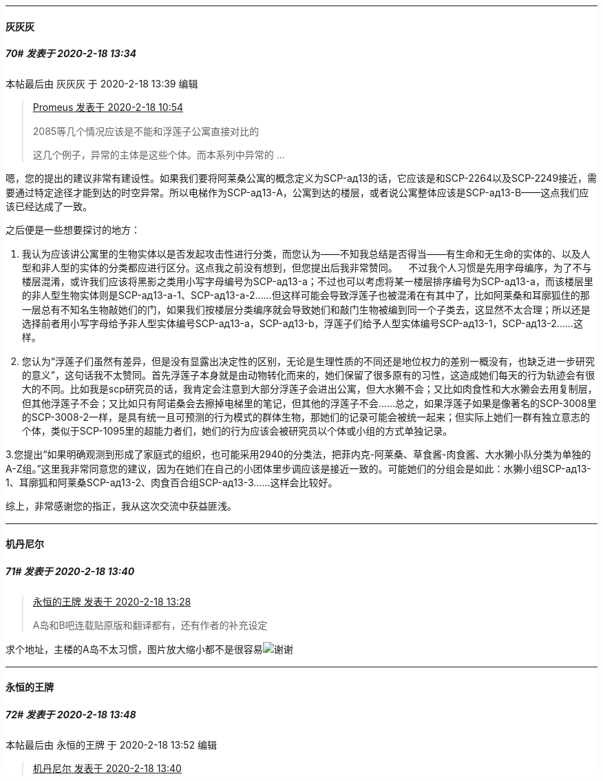 
-----

####  灰灰灰  
##### 70#       发表于 2020-2-18 13:34


 本帖最后由 灰灰灰 于 2020-2-18 13:39 编辑 
<blockquote><a href="httphttps://bbs.saraba1st.com/2b/forum.php?mod=redirect&amp;goto=findpost&amp;pid=46448872&amp;ptid=1914181" target="_blank">Promeus 发表于 2020-2-18 10:54</a>

2085等几个情况应该是不能和浮莲子公寓直接对比的


这几个例子，异常的主体是这些个体。而本系列中异常的 ...</blockquote>
嗯，您的提出的建议非常有建设性。如果我们要将阿莱桑公寓的概念定义为SCP-ад13的话，它应该是和SCP-2264以及SCP-2249接近，需要通过特定途径才能到达的时空异常。所以电梯作为SCP-ад13-A，公寓到达的楼层，或者说公寓整体应该是SCP-ад13-B——这点我们应该已经达成了一致。

之后便是一些想要探讨的地方：

1. 我认为应该讲公寓里的生物实体以是否发起攻击性进行分类，而您认为——不知我总结是否得当——有生命和无生命的实体的、以及人型和非人型的实体的分类都应进行区分。这点我之前没有想到，但您提出后我非常赞同。
   不过我个人习惯是先用字母编序，为了不与楼层混淆，或许我们应该将黑影之类用小写字母编号为SCP-ад13-a；不过也可以考虑将某一楼层排序编号为SCP-ад13-a，而该楼层里的非人型生物实体则是SCP-ад13-a-1、SCP-ад13-a-2……但这样可能会导致浮莲子也被混淆在有其中了，比如阿莱桑和耳廓狐住的那一层总有不知名生物敲她们的门，如果我们按楼层分类编序就会导致她们和敲门生物被编到同一个子类去，这显然不太合理；所以还是选择前者用小写字母给予非人型实体编号SCP-ад13-a，SCP-ад13-b，浮莲子们给予人型实体编号SCP-ад13-1，SCP-ад13-2……这样。

2. 您认为“浮莲子们虽然有差异，但是没有显露出决定性的区别，无论是生理性质的不同还是地位权力的差别一概没有，也缺乏进一步研究的意义”，这句话我不太赞同。首先浮莲子本身就是由动物转化而来的，她们保留了很多原有的习性，这造成她们每天的行为轨迹会有很大的不同。比如我是scp研究员的话，我肯定会注意到大部分浮莲子会进出公寓，但大水獭不会；又比如肉食性和大水獭会去用复制层，但其他浮莲子不会；又比如只有阿诺桑会去擦掉电梯里的笔记，但其他的浮莲子不会……总之，如果浮莲子如果是像著名的SCP-3008里的SCP-3008-2一样，是具有统一且可预测的行为模式的群体生物，那她们的记录可能会被统一起来；但实际上她们一群有独立意志的个体，类似于SCP-1095里的超能力者们，她们的行为应该会被研究员以个体或小组的方式单独记录。


3.您提出“如果明确观测到形成了家庭式的组织，也可能采用2940的分类法，把菲内克-阿莱桑、草食酱-肉食酱、大水獭小队分类为单独的A-Z组。”这里我非常同意您的建议，因为在她们在自己的小团体里步调应该是接近一致的。可能她们的分组会是如此：水獭小组SCP-ад13-1、耳廓狐和阿莱桑SCP-ад13-2、肉食百合组SCP-ад13-3……这样会比较好。


综上，非常感谢您的指正，我从这次交流中获益匪浅。


-----

####  机丹尼尔  
##### 71#       发表于 2020-2-18 13:40


<blockquote><a href="httphttps://bbs.saraba1st.com/2b/forum.php?mod=redirect&amp;goto=findpost&amp;pid=46450391&amp;ptid=1914181" target="_blank">永恒的王牌 发表于 2020-2-18 13:28</a>

A岛和B吧连载贴原版和翻译都有，还有作者的补充设定</blockquote>
求个地址，主楼的A岛不太习惯，图片放大缩小都不是很容易<img src="https://static.saraba1st.com/image/smiley/face2017/123.png" referrerpolicy="no-referrer">谢谢


-----

####  永恒的王牌  
##### 72#       发表于 2020-2-18 13:48


 本帖最后由 永恒的王牌 于 2020-2-18 13:52 编辑 
<blockquote><a href="httphttps://bbs.saraba1st.com/2b/forum.php?mod=redirect&amp;goto=findpost&amp;pid=46450526&amp;ptid=1914181" target="_blank">机丹尼尔 发表于 2020-2-18 13:40</a>
